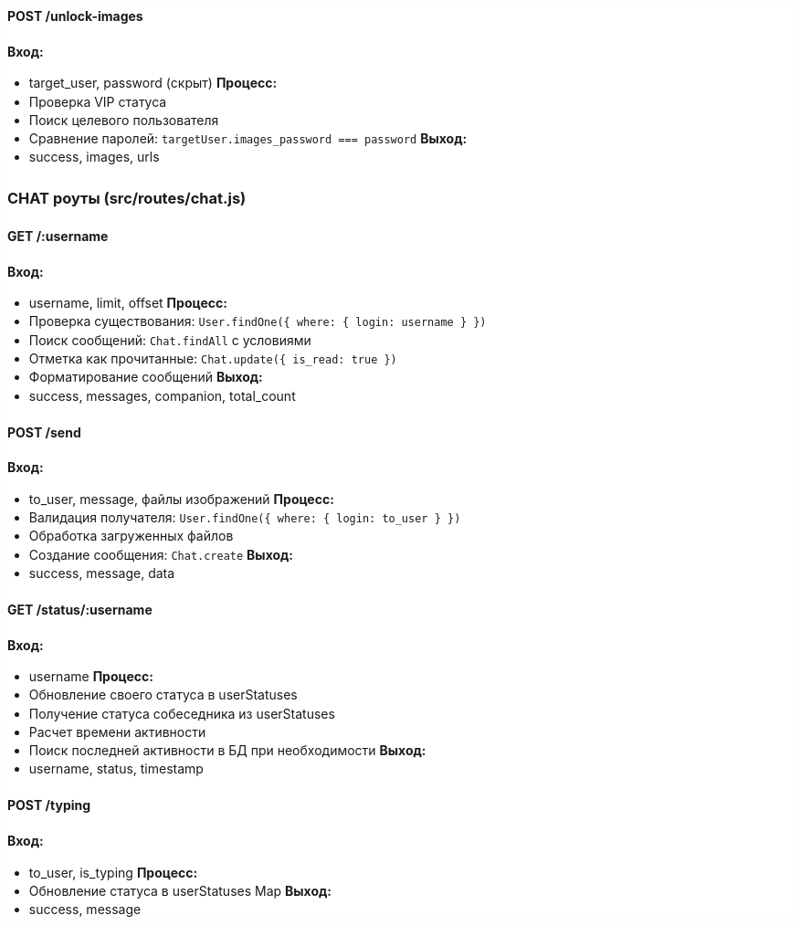 #### POST /unlock-images
**Вход:**
- target_user, password (скрыт)
**Процесс:**
- Проверка VIP статуса
- Поиск целевого пользователя
- Сравнение паролей: `targetUser.images_password === password`
**Выход:**
- success, images, urls

### CHAT роуты (src/routes/chat.js)

#### GET /:username
**Вход:**
- username, limit, offset
**Процесс:**
- Проверка существования: `User.findOne({ where: { login: username } })`
- Поиск сообщений: `Chat.findAll` с условиями
- Отметка как прочитанные: `Chat.update({ is_read: true })`
- Форматирование сообщений
**Выход:**
- success, messages, companion, total_count

#### POST /send
**Вход:**
- to_user, message, файлы изображений
**Процесс:**
- Валидация получателя: `User.findOne({ where: { login: to_user } })`
- Обработка загруженных файлов
- Создание сообщения: `Chat.create`
**Выход:**
- success, message, data

#### GET /status/:username
**Вход:**
- username
**Процесс:**
- Обновление своего статуса в userStatuses
- Получение статуса собеседника из userStatuses
- Расчет времени активности
- Поиск последней активности в БД при необходимости
**Выход:**
- username, status, timestamp

#### POST /typing
**Вход:**
- to_user, is_typing
**Процесс:**
- Обновление статуса в userStatuses Map
**Выход:**
- success, message
